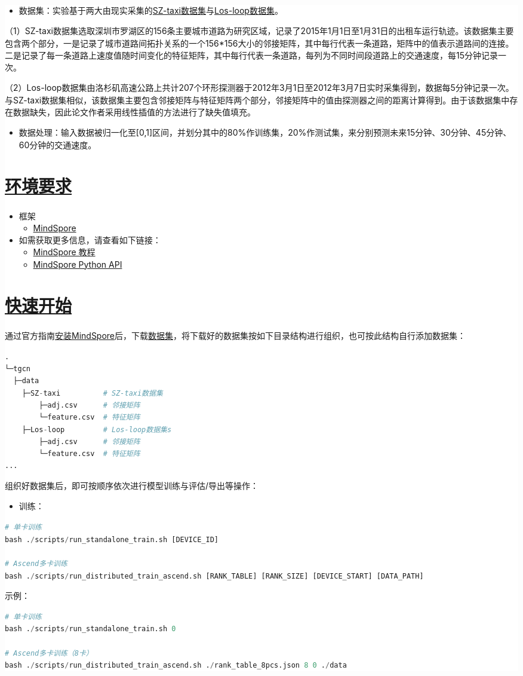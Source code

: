 - 数据集：实验基于两大由现实采集的[SZ-taxi数据集](https://github.com/lehaifeng/T-GCN/tree/master/T-GCN/T-GCN-PyTorch/data)与[Los-loop数据集](https://github.com/lehaifeng/T-GCN/tree/master/T-GCN/T-GCN-PyTorch/data)。

（1）SZ-taxi数据集选取深圳市罗湖区的156条主要城市道路为研究区域，记录了2015年1月1日至1月31日的出租车运行轨迹。该数据集主要包含两个部分，一是记录了城市道路间拓扑关系的一个156*156大小的邻接矩阵，其中每行代表一条道路，矩阵中的值表示道路间的连接。二是记录了每一条道路上速度值随时间变化的特征矩阵，其中每行代表一条道路，每列为不同时间段道路上的交通速度，每15分钟记录一次。

（2）Los-loop数据集由洛杉矶高速公路上共计207个环形探测器于2012年3月1日至2012年3月7日实时采集得到，数据每5分钟记录一次。与SZ-taxi数据集相似，该数据集主要包含邻接矩阵与特征矩阵两个部分，邻接矩阵中的值由探测器之间的距离计算得到。由于该数据集中存在数据缺失，因此论文作者采用线性插值的方法进行了缺失值填充。

- 数据处理：输入数据被归一化至[0,1]区间，并划分其中的80%作训练集，20%作测试集，来分别预测未来15分钟、30分钟、45分钟、60分钟的交通速度。

# [环境要求](#目录)

- 框架
    - [MindSpore](https://www.mindspore.cn/)
- 如需获取更多信息，请查看如下链接：
    - [MindSpore 教程](https://www.mindspore.cn/tutorials/zh-CN/master/index.html)
    - [MindSpore Python API](https://www.mindspore.cn/docs/api/zh-CN/master/index.html)

# [快速开始](#目录)

通过官方指南[安装MindSpore](https://www.mindspore.cn/install)后，下载[数据集](https://github.com/lehaifeng/T-GCN/tree/master/T-GCN/T-GCN-PyTorch/data)，将下载好的数据集按如下目录结构进行组织，也可按此结构自行添加数据集：

```python
.
└─tgcn
  ├─data
    ├─SZ-taxi          # SZ-taxi数据集
        ├─adj.csv      # 邻接矩阵
        └─feature.csv  # 特征矩阵
    ├─Los-loop         # Los-loop数据集s
        ├─adj.csv      # 邻接矩阵
        └─feature.csv  # 特征矩阵
...
```

组织好数据集后，即可按顺序依次进行模型训练与评估/导出等操作：

- 训练：

```python
# 单卡训练
bash ./scripts/run_standalone_train.sh [DEVICE_ID]

# Ascend多卡训练
bash ./scripts/run_distributed_train_ascend.sh [RANK_TABLE] [RANK_SIZE] [DEVICE_START] [DATA_PATH]
```

示例：

  ```python
  # 单卡训练
  bash ./scripts/run_standalone_train.sh 0

  # Ascend多卡训练（8卡）
  bash ./scripts/run_distributed_train_ascend.sh ./rank_table_8pcs.json 8 0 ./data
  ```
